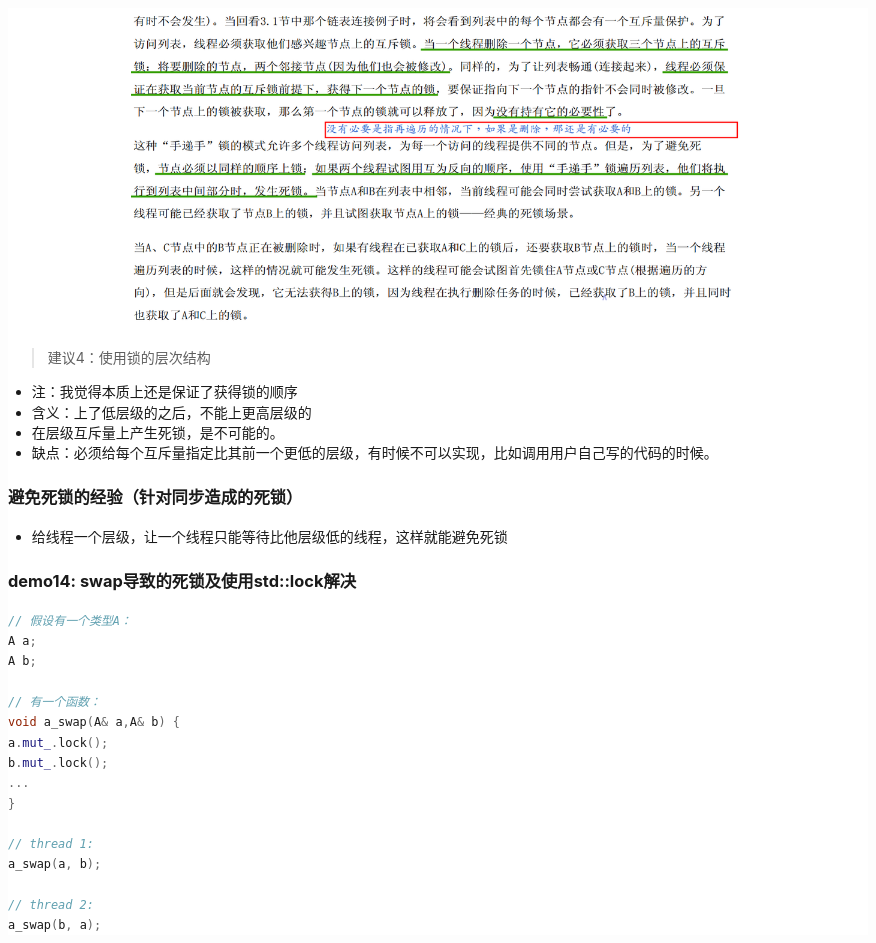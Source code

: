 <div align="center" style="zoom:60%"><img src="./pic/7.png"></div>

> 建议4：使用锁的层次结构
- 注：我觉得本质上还是保证了获得锁的顺序 
- 含义：上了低层级的之后，不能上更高层级的
- 在层级互斥量上产生死锁，是不可能的。
- 缺点：必须给每个互斥量指定比其前一个更低的层级，有时候不可以实现，比如调用用户自己写的代码的时候。


### 避免死锁的经验（针对同步造成的死锁）
- 给线程一个层级，让一个线程只能等待比他层级低的线程，这样就能避免死锁

### demo14: swap导致的死锁及使用std::lock解决
```cpp
// 假设有一个类型A：
A a;
A b;

// 有一个函数：
void a_swap(A& a,A& b) {
a.mut_.lock();
b.mut_.lock();
...
}

// thread 1:
a_swap(a, b);

// thread 2:
a_swap(b, a);
```
